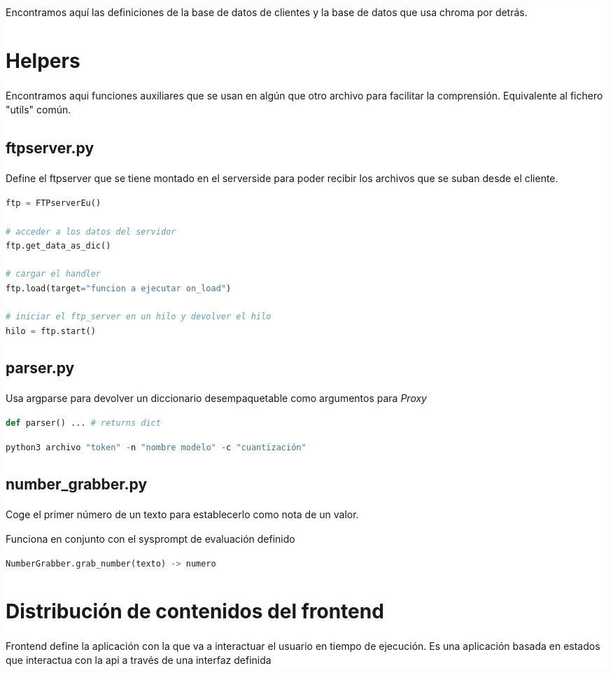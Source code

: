 Encontramos aquí las definiciones de la base de datos de clientes y la base de datos que usa chroma por detrás.

# Helpers

Encontramos aqui funciones auxiliares que se usan en algún que otro archivo para facilitar la comprensión. Equivalente al fichero "utils" común.

## ftpserver.py

Define el ftpserver que se tiene montado en el serverside para poder recibir los archivos que se suban desde el cliente.

```py
ftp = FTPserverEu()

# acceder a los datos del servidor
ftp.get_data_as_dic()

# cargar el handler
ftp.load(target="funcion a ejecutar on_load")

# iniciar el ftp_server en un hilo y devolver el hilo
hilo = ftp.start()
```

## parser.py

Usa argparse para devolver un diccionario desempaquetable como argumentos para *Proxy*

```py
def parser() ... # returns dict
```

```py
python3 archivo "token" -n "nombre modelo" -c "cuantización"
```

## number_grabber.py

Coge el primer número de un texto para establecerlo como nota de un valor.

Funciona en conjunto con el sysprompt de evaluación definido

```py
NumberGrabber.grab_number(texto) -> numero
```

# Distribución de contenidos del frontend

Frontend define la aplicación con la que va a interactuar el usuario en tiempo de ejecución. Es una aplicación basada en estados que interactua con la api a través de una interfaz definida
